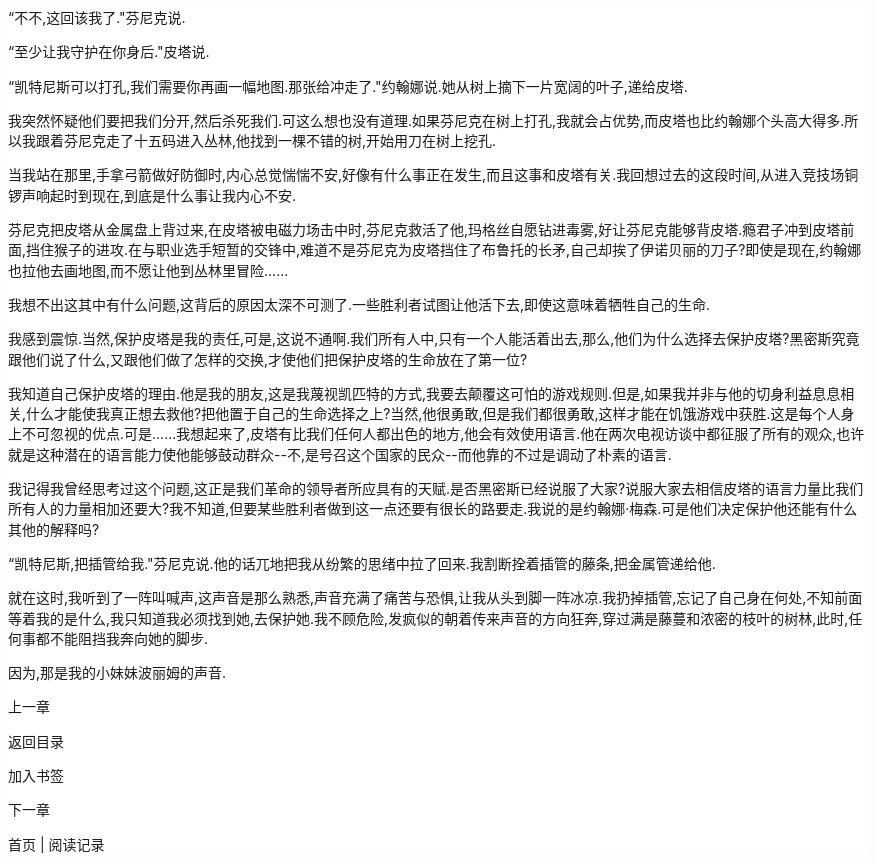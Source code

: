 “不不,这回该我了."芬尼克说.

“至少让我守护在你身后."皮塔说.

“凯特尼斯可以打孔,我们需要你再画一幅地图.那张给冲走了."约翰娜说.她从树上摘下一片宽阔的叶子,递给皮塔.

我突然怀疑他们要把我们分开,然后杀死我们.可这么想也没有道理.如果芬尼克在树上打孔,我就会占优势,而皮塔也比约翰娜个头高大得多.所以我跟着芬尼克走了十五码进入丛林,他找到一棵不错的树,开始用刀在树上挖孔.

当我站在那里,手拿弓箭做好防御时,内心总觉惴惴不安,好像有什么事正在发生,而且这事和皮塔有关.我回想过去的这段时间,从进入竞技场铜锣声响起时到现在,到底是什么事让我内心不安.

芬尼克把皮塔从金属盘上背过来,在皮塔被电磁力场击中时,芬尼克救活了他,玛格丝自愿钻进毒雾,好让芬尼克能够背皮塔.瘾君子冲到皮塔前面,挡住猴子的进攻.在与职业选手短暂的交锋中,难道不是芬尼克为皮塔挡住了布鲁托的长矛,自己却挨了伊诺贝丽的刀子?即使是现在,约翰娜也拉他去画地图,而不愿让他到丛林里冒险......

我想不出这其中有什么问题,这背后的原因太深不可测了.一些胜利者试图让他活下去,即使这意味着牺牲自己的生命.

我感到震惊.当然,保护皮塔是我的责任,可是,这说不通啊.我们所有人中,只有一个人能活着出去,那么,他们为什么选择去保护皮塔?黑密斯究竟跟他们说了什么,又跟他们做了怎样的交换,才使他们把保护皮塔的生命放在了第一位?

我知道自己保护皮塔的理由.他是我的朋友,这是我蔑视凯匹特的方式,我要去颠覆这可怕的游戏规则.但是,如果我并非与他的切身利益息息相关,什么才能使我真正想去救他?把他置于自己的生命选择之上?当然,他很勇敢,但是我们都很勇敢,这样才能在饥饿游戏中获胜.这是每个人身上不可忽视的优点.可是......我想起来了,皮塔有比我们任何人都出色的地方,他会有效使用语言.他在两次电视访谈中都征服了所有的观众,也许就是这种潜在的语言能力使他能够鼓动群众--不,是号召这个国家的民众--而他靠的不过是调动了朴素的语言.

我记得我曾经思考过这个问题,这正是我们革命的领导者所应具有的天赋.是否黑密斯已经说服了大家?说服大家去相信皮塔的语言力量比我们所有人的力量相加还要大?我不知道,但要某些胜利者做到这一点还要有很长的路要走.我说的是约翰娜·梅森.可是他们决定保护他还能有什么其他的解释吗?

“凯特尼斯,把插管给我."芬尼克说.他的话兀地把我从纷繁的思绪中拉了回来.我割断拴着插管的藤条,把金属管递给他.

就在这时,我听到了一阵叫喊声,这声音是那么熟悉,声音充满了痛苦与恐惧,让我从头到脚一阵冰凉.我扔掉插管,忘记了自己身在何处,不知前面等着我的是什么,我只知道我必须找到她,去保护她.我不顾危险,发疯似的朝着传来声音的方向狂奔,穿过满是藤蔓和浓密的枝叶的树林,此时,任何事都不能阻挡我奔向她的脚步.

因为,那是我的小妹妹波丽姆的声音.

上一章

返回目录

加入书签

下一章

首页 | 阅读记录